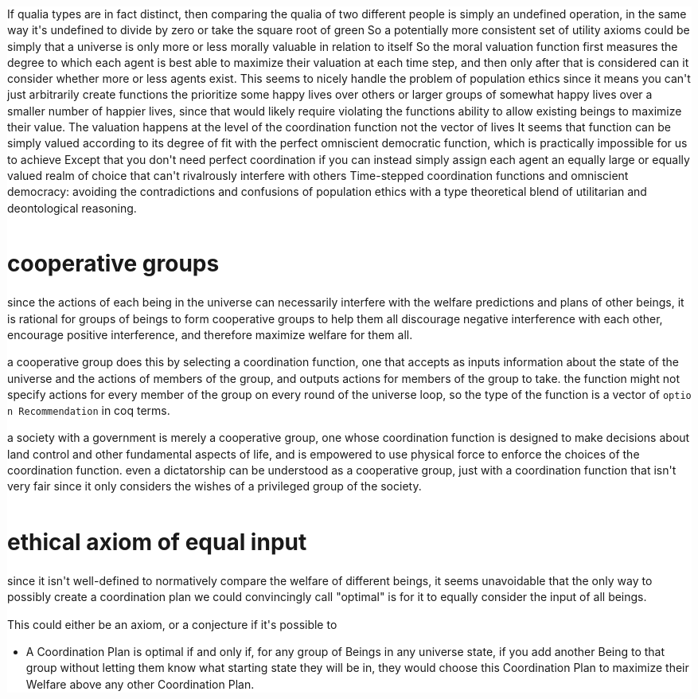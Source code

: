 If qualia types are in fact distinct, then comparing the qualia of two different people is simply an undefined operation, in the same way it's undefined to divide by zero or take the square root of green
So a potentially more consistent set of utility axioms could be simply that a universe is only more or less morally valuable in relation to itself
So the moral valuation function first measures the degree to which each agent is best able to maximize their valuation at each time step, and then only after that is considered can it consider whether more or less agents exist.
This seems to nicely handle the problem of population ethics since it means you can't just arbitrarily create functions the prioritize some happy lives over others or larger groups of somewhat happy lives over a smaller number of happier lives, since that would likely require violating the functions ability to allow existing beings to maximize their value. The valuation happens at the level of the coordination function not the vector of lives
It seems that function can be simply valued according to its degree of fit with the perfect omniscient democratic function, which is practically impossible for us to achieve
Except that you don't need perfect coordination if you can instead simply assign each agent an equally large or equally valued realm of choice that can't rivalrously interfere with others
Time-stepped coordination functions and omniscient democracy: avoiding the contradictions and confusions of population ethics with a type theoretical blend of utilitarian and deontological reasoning.


# cooperative groups

since the actions of each being in the universe can necessarily interfere with the welfare predictions and plans of other beings, it is rational for groups of beings to form cooperative groups to help them all discourage negative interference with each other, encourage positive interference, and therefore maximize welfare for them all.

a cooperative group does this by selecting a coordination function, one that accepts as inputs information about the state of the universe and the actions of members of the group, and outputs actions for members of the group to take. the function might not specify actions for every member of the group on every round of the universe loop, so the type of the function is a vector of `option Recommendation` in coq terms.

a society with a government is merely a cooperative group, one whose coordination function is designed to make decisions about land control and other fundamental aspects of life, and is empowered to use physical force to enforce the choices of the coordination function. even a dictatorship can be understood as a cooperative group, just with a coordination function that isn't very fair since it only considers the wishes of a privileged group of the society.

# ethical axiom of equal input

since it isn't well-defined to normatively compare the welfare of different beings, it seems unavoidable that the only way to possibly create a coordination plan we could convincingly call "optimal" is for it to equally consider the input of all beings.

This could either be an axiom, or a conjecture if it's possible to

- A Coordination Plan is optimal if and only if, for any group of Beings in any universe state, if you add another Being to that group without letting them know what starting state they will be in, they would choose this Coordination Plan to maximize their Welfare above any other Coordination Plan.
